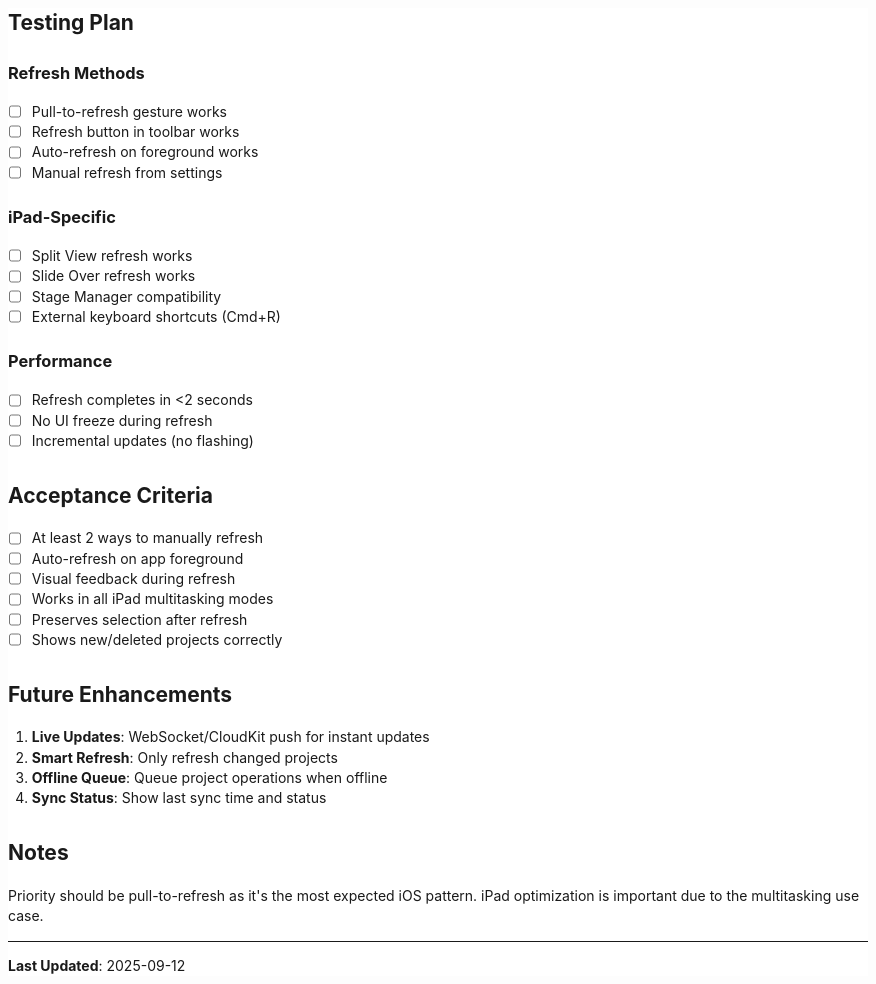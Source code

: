 ## Testing Plan

### Refresh Methods
- [ ] Pull-to-refresh gesture works
- [ ] Refresh button in toolbar works
- [ ] Auto-refresh on foreground works
- [ ] Manual refresh from settings

### iPad-Specific
- [ ] Split View refresh works
- [ ] Slide Over refresh works
- [ ] Stage Manager compatibility
- [ ] External keyboard shortcuts (Cmd+R)

### Performance
- [ ] Refresh completes in <2 seconds
- [ ] No UI freeze during refresh
- [ ] Incremental updates (no flashing)

## Acceptance Criteria

- [ ] At least 2 ways to manually refresh
- [ ] Auto-refresh on app foreground
- [ ] Visual feedback during refresh
- [ ] Works in all iPad multitasking modes
- [ ] Preserves selection after refresh
- [ ] Shows new/deleted projects correctly

## Future Enhancements

1. **Live Updates**: WebSocket/CloudKit push for instant updates
2. **Smart Refresh**: Only refresh changed projects
3. **Offline Queue**: Queue project operations when offline
4. **Sync Status**: Show last sync time and status

## Notes

Priority should be pull-to-refresh as it's the most expected iOS pattern. iPad optimization is important due to the multitasking use case.

---
**Last Updated**: 2025-09-12